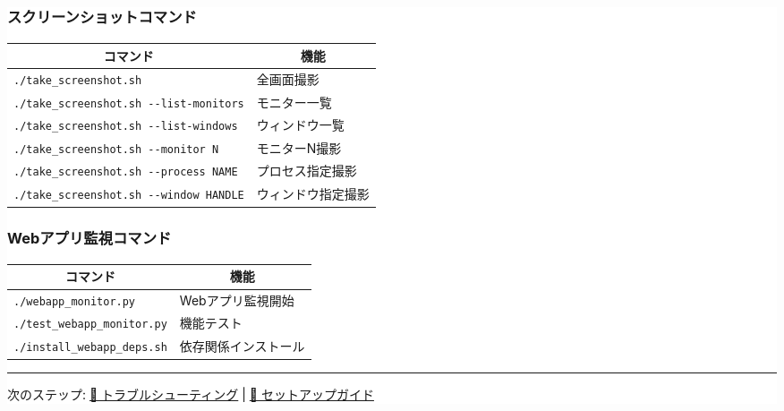 ### スクリーンショットコマンド

| コマンド | 機能 |
|---------|------|
| `./take_screenshot.sh` | 全画面撮影 |
| `./take_screenshot.sh --list-monitors` | モニター一覧 |
| `./take_screenshot.sh --list-windows` | ウィンドウ一覧 |
| `./take_screenshot.sh --monitor N` | モニターN撮影 |
| `./take_screenshot.sh --process NAME` | プロセス指定撮影 |
| `./take_screenshot.sh --window HANDLE` | ウィンドウ指定撮影 |

### Webアプリ監視コマンド

| コマンド | 機能 |
|---------|------|
| `./webapp_monitor.py` | Webアプリ監視開始 |
| `./test_webapp_monitor.py` | 機能テスト |
| `./install_webapp_deps.sh` | 依存関係インストール |

---

次のステップ: [🔧 トラブルシューティング](TROUBLESHOOTING.md) | [📖 セットアップガイド](SETUP.md)